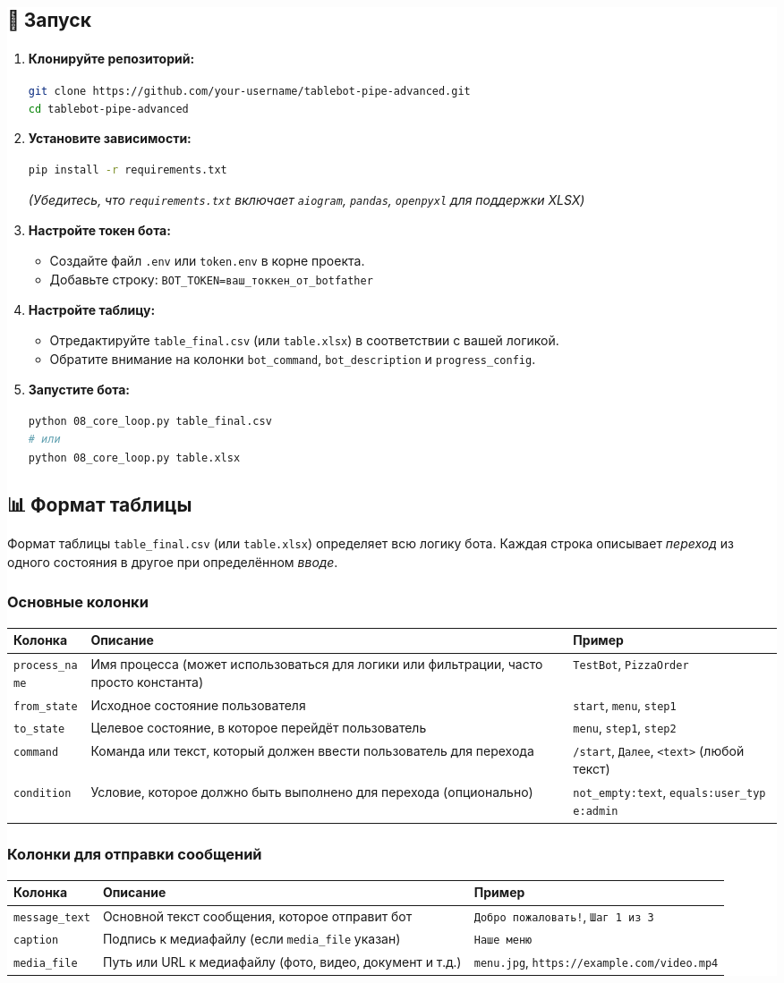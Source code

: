 ## 🚀 Запуск

1.  **Клонируйте репозиторий:**
    ```bash
    git clone https://github.com/your-username/tablebot-pipe-advanced.git
    cd tablebot-pipe-advanced
    ```

2.  **Установите зависимости:**
    ```bash
    pip install -r requirements.txt
    ```
    *(Убедитесь, что `requirements.txt` включает `aiogram`, `pandas`, `openpyxl` для поддержки XLSX)*

3.  **Настройте токен бота:**
    *   Создайте файл `.env` или `token.env` в корне проекта.
    *   Добавьте строку: `BOT_TOKEN=ваш_токкен_от_botfather`

4.  **Настройте таблицу:**
    *   Отредактируйте `table_final.csv` (или `table.xlsx`) в соответствии с вашей логикой.
    *   Обратите внимание на колонки `bot_command`, `bot_description` и `progress_config`.

5.  **Запустите бота:**
    ```bash
    python 08_core_loop.py table_final.csv
    # или
    python 08_core_loop.py table.xlsx
    ```

## 📊 Формат таблицы

Формат таблицы `table_final.csv` (или `table.xlsx`) определяет всю логику бота. Каждая строка описывает *переход* из одного состояния в другое при определённом *вводе*.

### Основные колонки

| Колонка | Описание | Пример |
| :--- | :--- | :--- |
| `process_name` | Имя процесса (может использоваться для логики или фильтрации, часто просто константа) | `TestBot`, `PizzaOrder` |
| `from_state` | Исходное состояние пользователя | `start`, `menu`, `step1` |
| `to_state` | Целевое состояние, в которое перейдёт пользователь | `menu`, `step1`, `step2` |
| `command` | Команда или текст, который должен ввести пользователь для перехода | `/start`, `Далее`, `<text>` (любой текст) |
| `condition` | Условие, которое должно быть выполнено для перехода (опционально) | `not_empty:text`, `equals:user_type:admin` |

### Колонки для отправки сообщений

| Колонка | Описание | Пример |
| :--- | :--- | :--- |
| `message_text` | Основной текст сообщения, которое отправит бот | `Добро пожаловать!`, `Шаг 1 из 3` |
| `caption` | Подпись к медиафайлу (если `media_file` указан) | `Наше меню` |
| `media_file` | Путь или URL к медиафайлу (фото, видео, документ и т.д.) | `menu.jpg`, `https://example.com/video.mp4` |
